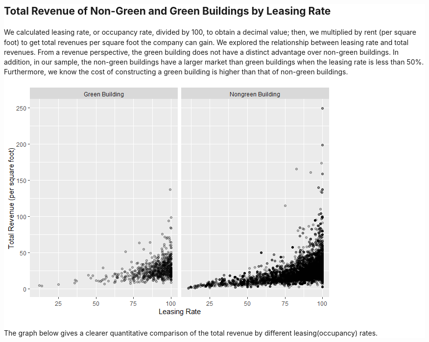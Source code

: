 </tr>
</tbody>
</table>

Total Revenue of Non-Green and Green Buildings by Leasing Rate
--------------------------------------------------------------

We calculated leasing rate, or occupancy rate, divided by 100, to obtain
a decimal value; then, we multiplied by rent (per square foot) to get
total revenues per square foot the company can gain. We explored the
relationship between leasing rate and total revenues. From a revenue
perspective, the green building does not have a distinct advantage over
non-green buildings. In addition, in our sample, the non-green buildings
have a larger market than green buildings when the leasing rate is less
than 50%. Furthermore, we know the cost of constructing a green building
is higher than that of non-green buildings.

![](Exercise_1_files/figure-markdown_strict/unnamed-chunk-20-1.png)

The graph below gives a clearer quantitative comparison of the total
revenue by different leasing(occupancy) rates.

